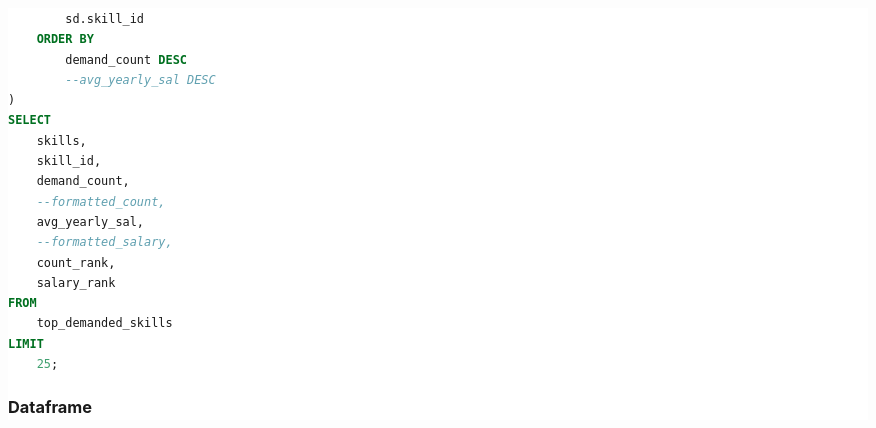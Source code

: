 ```sql
        sd.skill_id
    ORDER BY
        demand_count DESC
        --avg_yearly_sal DESC
)
SELECT
    skills,
    skill_id,
    demand_count,
    --formatted_count,
    avg_yearly_sal,
    --formatted_salary,
    count_rank,
    salary_rank  
FROM
    top_demanded_skills
LIMIT
    25;
```

### Dataframe